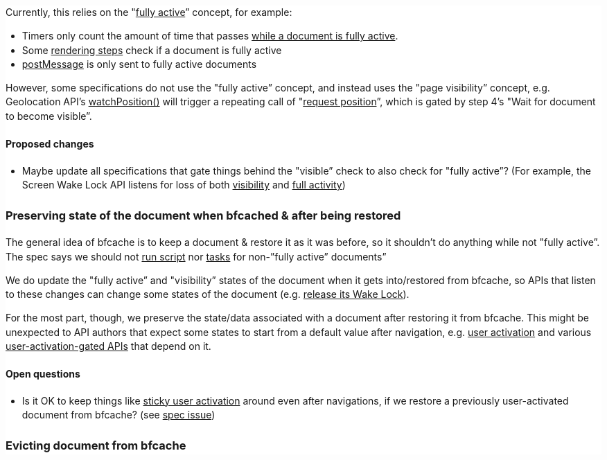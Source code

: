 Currently, this relies on the "[fully active](https://html.spec.whatwg.org/multipage/browsers.html#fully-active)” concept, for example:



*   Timers only count the amount of time that passes [while a document is fully active](https://html.spec.whatwg.org/multipage/timers-and-user-prompts.html#timers:fully-active).
*   Some [rendering steps](https://html.spec.whatwg.org/multipage/webappapis.html#event-loop-processing-model:fully-active) check if a document is fully active
*   [postMessage](https://html.spec.whatwg.org/multipage/web-messaging.html#broadcasting-to-other-browsing-contexts:fully-active) is only sent to fully active documents

However, some specifications do not use the "fully active” concept, and instead uses the "page visibility” concept, e.g. Geolocation API’s [watchPosition()](https://w3c.github.io/geolocation-api/#ref-for-dfn-request-position-3) will trigger a repeating call of "[request position](https://w3c.github.io/geolocation-api/#dfn-request-position)”, which is gated by step 4’s "Wait for document to become visible”.


#### Proposed changes


*   Maybe update all specifications that gate things behind the "visible” check to also check for "fully active”? (For example, the Screen Wake Lock API listens for loss of both [visibility](https://w3c.github.io/screen-wake-lock/#handling-document-loss-of-visibility) and [full activity](https://w3c.github.io/screen-wake-lock/#handling-document-loss-of-full-activity))


### Preserving state of the document when bfcached & after being restored

The general idea of bfcache is to keep a document & restore it as it was before, so it shouldn’t do anything while not "fully active”. The spec says we should not [run script](https://html.spec.whatwg.org/multipage/webappapis.html#calling-scripts:fully-active) nor [tasks](https://html.spec.whatwg.org/multipage/webappapis.html#concept-task-runnable) for non-”fully active” documents”

We do update the "fully active” and "visibility” states of the document when it gets into/restored from bfcache, so APIs that listen to these changes can change some states of the document (e.g. [release its Wake Lock](https://w3c.github.io/screen-wake-lock/#handling-document-loss-of-full-activity)).

For the most part, though, we preserve the state/data associated with a document after restoring it from bfcache. This might be unexpected to API authors that expect some states to start from a default value after navigation, e.g. [user activation](https://html.spec.whatwg.org/multipage/interaction.html#last-activation-timestamp) and various [user-activation-gated APIs](https://html.spec.whatwg.org/multipage/interaction.html#user-activation-gated-apis) that depend on it.


#### Open questions



*   Is it OK to keep things like [sticky user activation](https://html.spec.whatwg.org/multipage/interaction.html#sticky-activation) around even after navigations, if we restore a previously user-activated document from bfcache? (see [spec issue](https://github.com/whatwg/html/issues/6588))


### Evicting document from bfcache
